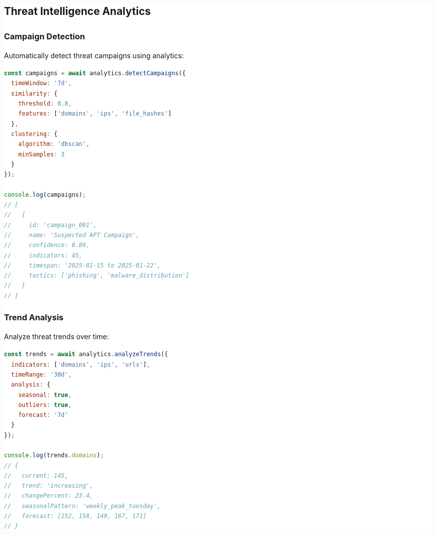 ## Threat Intelligence Analytics

### Campaign Detection

Automatically detect threat campaigns using analytics:

```javascript
const campaigns = await analytics.detectCampaigns({
  timeWindow: '7d',
  similarity: {
    threshold: 0.8,
    features: ['domains', 'ips', 'file_hashes']
  },
  clustering: {
    algorithm: 'dbscan',
    minSamples: 3
  }
});

console.log(campaigns);
// [
//   {
//     id: 'campaign_001',
//     name: 'Suspected APT Campaign',
//     confidence: 0.89,
//     indicators: 45,
//     timespan: '2025-01-15 to 2025-01-22',
//     tactics: ['phishing', 'malware_distribution']
//   }
// ]
```

### Trend Analysis

Analyze threat trends over time:

```javascript
const trends = await analytics.analyzeTrends({
  indicators: ['domains', 'ips', 'urls'],
  timeRange: '30d',
  analysis: {
    seasonal: true,
    outliers: true,
    forecast: '7d'
  }
});

console.log(trends.domains);
// {
//   current: 145,
//   trend: 'increasing',
//   changePercent: 23.4,
//   seasonalPattern: 'weekly_peak_tuesday',
//   forecast: [152, 158, 149, 167, 171]
// }
```
